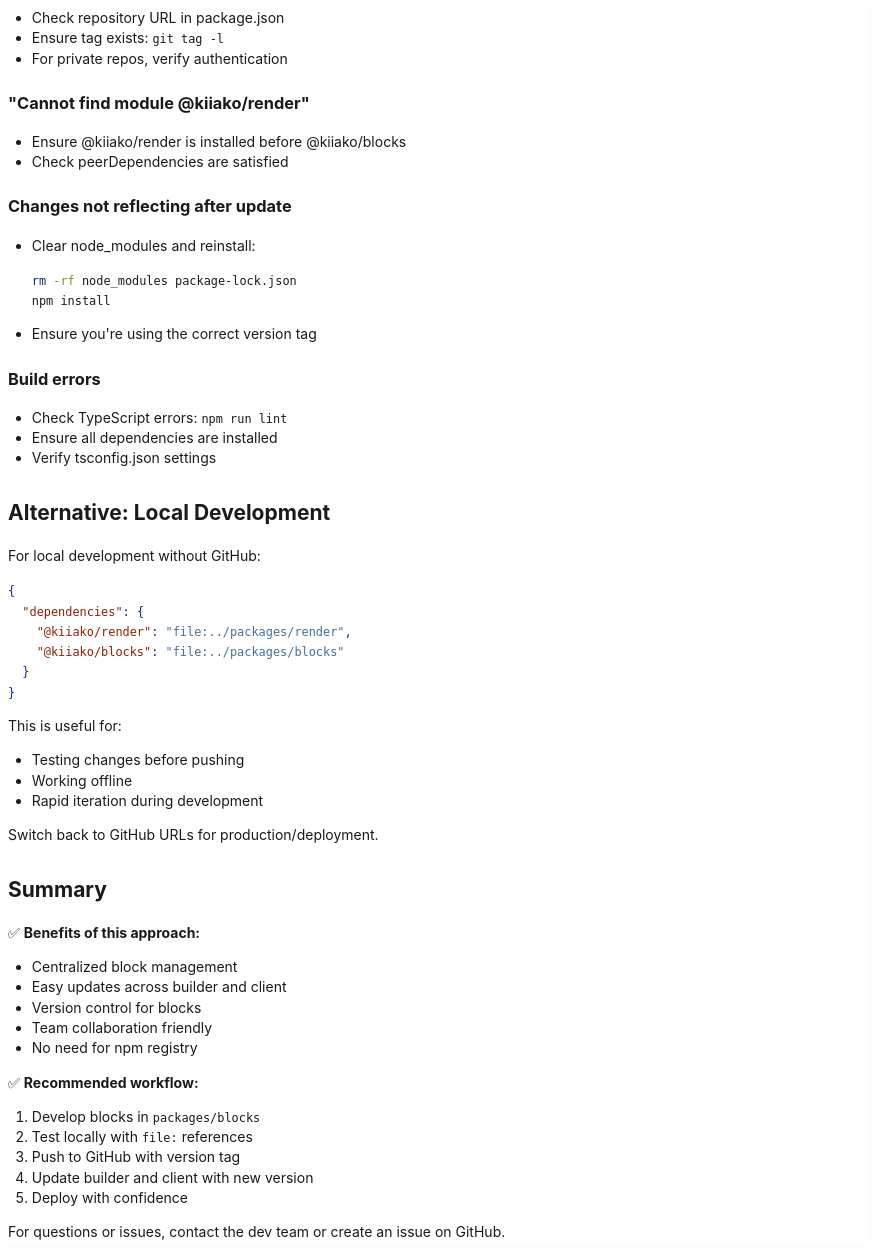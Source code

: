 - Check repository URL in package.json
- Ensure tag exists: `git tag -l`
- For private repos, verify authentication

### "Cannot find module @kiiako/render"

- Ensure @kiiako/render is installed before @kiiako/blocks
- Check peerDependencies are satisfied

### Changes not reflecting after update

- Clear node_modules and reinstall:
  ```bash
  rm -rf node_modules package-lock.json
  npm install
  ```
- Ensure you're using the correct version tag

### Build errors

- Check TypeScript errors: `npm run lint`
- Ensure all dependencies are installed
- Verify tsconfig.json settings

## Alternative: Local Development

For local development without GitHub:

```json
{
  "dependencies": {
    "@kiiako/render": "file:../packages/render",
    "@kiiako/blocks": "file:../packages/blocks"
  }
}
```

This is useful for:
- Testing changes before pushing
- Working offline
- Rapid iteration during development

Switch back to GitHub URLs for production/deployment.

## Summary

✅ **Benefits of this approach:**
- Centralized block management
- Easy updates across builder and client
- Version control for blocks
- Team collaboration friendly
- No need for npm registry

✅ **Recommended workflow:**
1. Develop blocks in `packages/blocks`
2. Test locally with `file:` references
3. Push to GitHub with version tag
4. Update builder and client with new version
5. Deploy with confidence

For questions or issues, contact the dev team or create an issue on GitHub.
